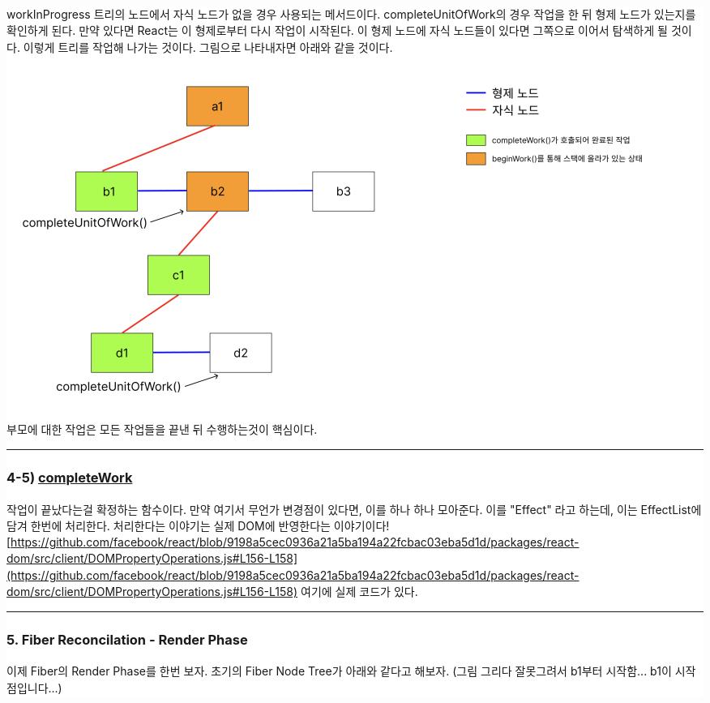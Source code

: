 workInProgress 트리의 노드에서 자식 노드가 없을 경우 사용되는 메서드이다.
completeUnitOfWork의 경우 작업을 한 뒤 형제 노드가 있는지를 확인하게 된다. 만약 있다면 React는 이 형제로부터 다시 작업이 시작된다. 이 형제 노드에 자식 노드들이 있다면 그쪽으로 이어서 탐색하게 될 것이다. 이렇게 트리를 작업해 나가는 것이다.
그림으로 나타내자면 아래와 같을 것이다.

<img src="./images/react/reconcilation/9.png" alt="9.png"/> 
<br/>

부모에 대한 작업은 모든 작업들을 끝낸 뒤 수행하는것이 핵심이다.

<hr/>

### 4-5) [completeWork](https://github.com/facebook/react/blob/cbbc2b6c4d0d8519145560bd8183ecde55168b12/packages/react-reconciler/src/ReactFiberCompleteWork.js#L532)

작업이 끝났다는걸 확정하는 함수이다.
만약 여기서 무언가 변경점이 있다면, 이를 하나 하나 모아준다.
이를 "Effect" 라고 하는데, 이는 EffectList에 담겨 한번에 처리한다.
처리한다는 이야기는 실제 DOM에 반영한다는 이야기이다!
[https://github.com/facebook/react/blob/9198a5cec0936a21a5ba194a22fcbac03eba5d1d/packages/react-dom/src/client/DOMPropertyOperations.js#L156-L158](https://github.com/facebook/react/blob/9198a5cec0936a21a5ba194a22fcbac03eba5d1d/packages/react-dom/src/client/DOMPropertyOperations.js#L156-L158)
여기에 실제 코드가 있다.

<hr/>

### 5. Fiber Reconcilation - Render Phase

이제 Fiber의 Render Phase를 한번 보자.
초기의 Fiber Node Tree가 아래와 같다고 해보자.
(그림 그리다 잘못그려서 b1부터 시작함... b1이 시작점입니다...)
